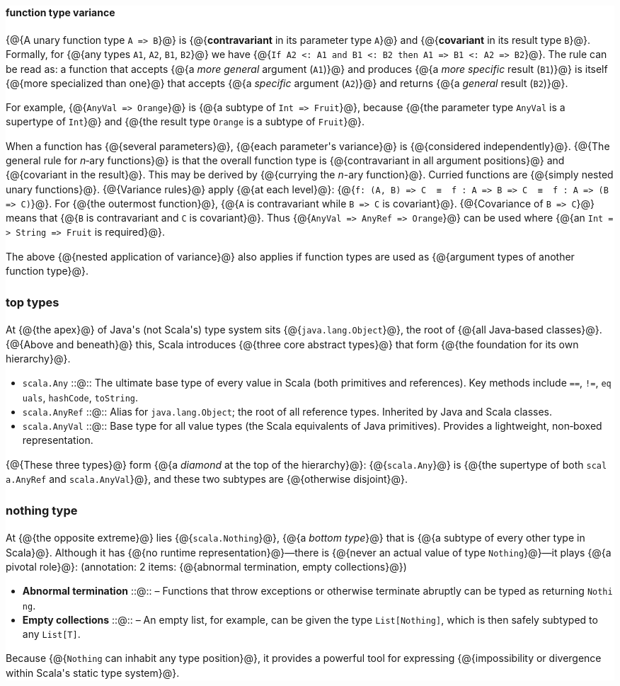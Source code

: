 #### function type variance

{@{A unary function type `A => B`}@} is {@{__contravariant__ in its parameter type `A`}@} and {@{__covariant__ in its result type `B`}@}. Formally, for {@{any types `A1`, `A2`, `B1`, `B2`}@} we have {@{`If A2 <: A1 and B1 <: B2 then A1 => B1 <: A2 => B2`}@}. The rule can be read as: a function that accepts {@{a _more general_ argument (`A1`)}@} and produces {@{a _more specific_ result (`B1`)}@} is itself {@{more specialized than one}@} that accepts {@{a _specific_ argument (`A2`)}@} and returns {@{a _general_ result (`B2`)}@}. 

For example, {@{`AnyVal => Orange`}@} is {@{a subtype of `Int => Fruit`}@}, because {@{the parameter type `AnyVal` is a supertype of `Int`}@} and {@{the result type `Orange` is a subtype of `Fruit`}@}. 

When a function has {@{several parameters}@}, {@{each parameter's variance}@} is {@{considered independently}@}. {@{The general rule for _n_‑ary functions}@} is that the overall function type is {@{contravariant in all argument positions}@} and {@{covariant in the result}@}. This may be derived by {@{currying the _n_-ary function}@}. Curried functions are {@{simply nested unary functions}@}. {@{Variance rules}@} apply {@{at each level}@}: {@{`f: (A, B) => C  ≡  f : A => B => C  ≡  f : A => (B => C)`}@}. For {@{the outermost function}@}, {@{`A` is contravariant while `B => C` is covariant}@}. {@{Covariance of `B => C`}@} means that {@{`B` is contravariant and `C` is covariant}@}. Thus {@{`AnyVal => AnyRef => Orange`}@} can be used where {@{an `Int => String => Fruit` is required}@}. 

The above {@{nested application of variance}@} also applies if function types are used as {@{argument types of another function type}@}. 

### top types

At {@{the apex}@} of Java's \(not Scala's\) type system sits {@{`java.lang.Object`}@}, the root of {@{all Java‑based classes}@}. {@{Above and beneath}@} this, Scala introduces {@{three core abstract types}@} that form {@{the foundation for its own hierarchy}@}. 

- `scala.Any` ::@:: The ultimate base type of every value in Scala (both primitives and references). Key methods include `==`, `!=`, `equals`, `hashCode`, `toString`. 
- `scala.AnyRef` ::@:: Alias for `java.lang.Object`; the root of all reference types. Inherited by Java and Scala classes. 
- `scala.AnyVal` ::@:: Base type for all value types (the Scala equivalents of Java primitives). Provides a lightweight, non‑boxed representation. 

{@{These three types}@} form {@{a _diamond_ at the top of the hierarchy}@}: {@{`scala.Any`}@} is {@{the supertype of both `scala.AnyRef` and `scala.AnyVal`}@}, and these two subtypes are {@{otherwise disjoint}@}. 

### nothing type

At {@{the opposite extreme}@} lies {@{`scala.Nothing`}@}, {@{a _bottom type_}@} that is {@{a subtype of every other type in Scala}@}. Although it has {@{no runtime representation}@}—there is {@{never an actual value of type `Nothing`}@}—it plays {@{a pivotal role}@}: \(annotation: 2 items: {@{abnormal termination, empty collections}@}\) 

- __Abnormal termination__ ::@:: – Functions that throw exceptions or otherwise terminate abruptly can be typed as returning `Nothing`. 
- __Empty collections__ ::@:: – An empty list, for example, can be given the type `List[Nothing]`, which is then safely subtyped to any `List[T]`. 

Because {@{`Nothing` can inhabit any type position}@}, it provides a powerful tool for expressing {@{impossibility or divergence within Scala's static type system}@}. 
